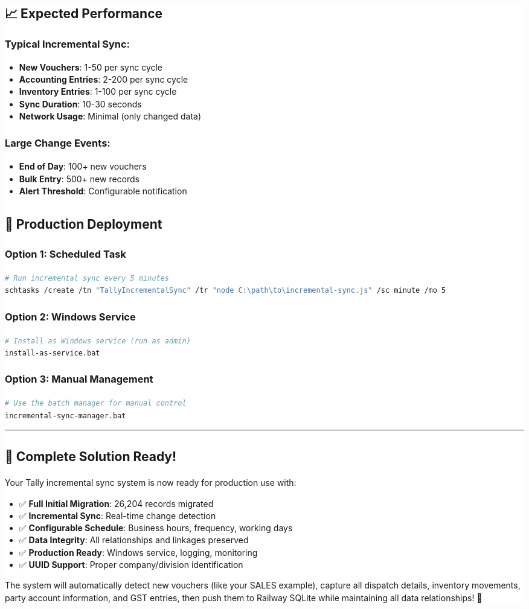 ## 📈 **Expected Performance**

### **Typical Incremental Sync:**
- **New Vouchers**: 1-50 per sync cycle
- **Accounting Entries**: 2-200 per sync cycle
- **Inventory Entries**: 1-100 per sync cycle
- **Sync Duration**: 10-30 seconds
- **Network Usage**: Minimal (only changed data)

### **Large Change Events:**
- **End of Day**: 100+ new vouchers
- **Bulk Entry**: 500+ new records
- **Alert Threshold**: Configurable notification

## 🔧 **Production Deployment**

### **Option 1: Scheduled Task**
```bash
# Run incremental sync every 5 minutes
schtasks /create /tn "TallyIncrementalSync" /tr "node C:\path\to\incremental-sync.js" /sc minute /mo 5
```

### **Option 2: Windows Service**
```bash
# Install as Windows service (run as admin)
install-as-service.bat
```

### **Option 3: Manual Management**
```bash
# Use the batch manager for manual control
incremental-sync-manager.bat
```

---

## 🎉 **Complete Solution Ready!**

Your Tally incremental sync system is now ready for production use with:

- ✅ **Full Initial Migration**: 26,204 records migrated
- ✅ **Incremental Sync**: Real-time change detection
- ✅ **Configurable Schedule**: Business hours, frequency, working days
- ✅ **Data Integrity**: All relationships and linkages preserved
- ✅ **Production Ready**: Windows service, logging, monitoring
- ✅ **UUID Support**: Proper company/division identification

The system will automatically detect new vouchers (like your SALES example), capture all dispatch details, inventory movements, party account information, and GST entries, then push them to Railway SQLite while maintaining all data relationships! 🚀
